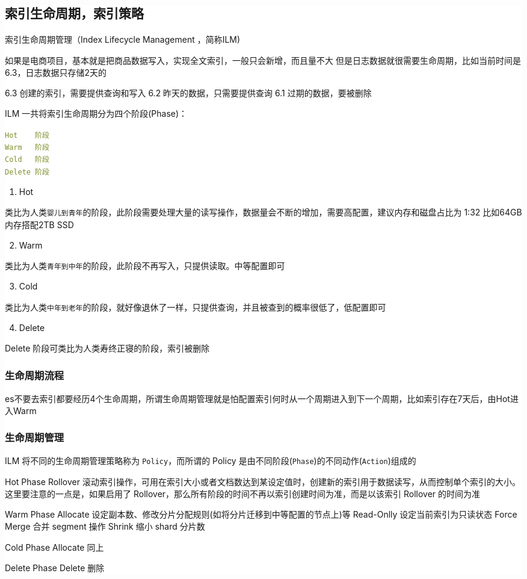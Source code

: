 ## 索引生命周期，索引策略

索引生命周期管理（Index Lifecycle Management ，简称ILM)

如果是电商项目，基本就是把商品数据写入，实现全文索引，一般只会新增，而且量不大
但是日志数据就很需要生命周期，比如当前时间是6.3，日志数据只存储2天的

6.3 创建的索引，需要提供查询和写入
6.2 昨天的数据，只需要提供查询
6.1 过期的数据，要被删除

ILM 一共将索引生命周期分为四个阶段(Phase)：

```yaml
Hot    阶段
Warm   阶段
Cold   阶段
Delete 阶段
```

1. Hot

类比为人类`婴儿到青年`的阶段，此阶段需要处理大量的读写操作，数据量会不断的增加，需要高配置，建议内存和磁盘占比为 1:32  比如64GB内存搭配2TB SSD

2. Warm 

类比为人类`青年到中年`的阶段，此阶段不再写入，只提供读取。中等配置即可

3. Cold 

类比为人类`中年到老年`的阶段，就好像退休了一样，只提供查询，并且被查到的概率很低了，低配置即可

4. Delete

Delete 阶段可类比为人类寿终正寝的阶段，索引被删除

### 生命周期流程

es不要去索引都要经历4个生命周期，所谓生命周期管理就是怕配置索引何时从一个周期进入到下一个周期，比如索引存在7天后，由Hot进入Warm

### 生命周期管理

ILM 将不同的生命周期管理策略称为 `Policy`，而所谓的 Policy 是由不同阶段(`Phase`)的不同动作(`Action`)组成的

Hot Phase
    Rollover 滚动索引操作，可用在索引大小或者文档数达到某设定值时，创建新的索引用于数据读写，从而控制单个索引的大小。这里要注意的一点是，如果启用了 Rollover，那么所有阶段的时间不再以索引创建时间为准，而是以该索引 Rollover 的时间为准

Warm Phase
    Allocate 设定副本数、修改分片分配规则(如将分片迁移到中等配置的节点上)等
    Read-Onlly 设定当前索引为只读状态
    Force Merge 合并 segment 操作
    Shrink 缩小 shard 分片数

Cold Phase
    Allocate 同上

Delete Phase
    Delete 删除
